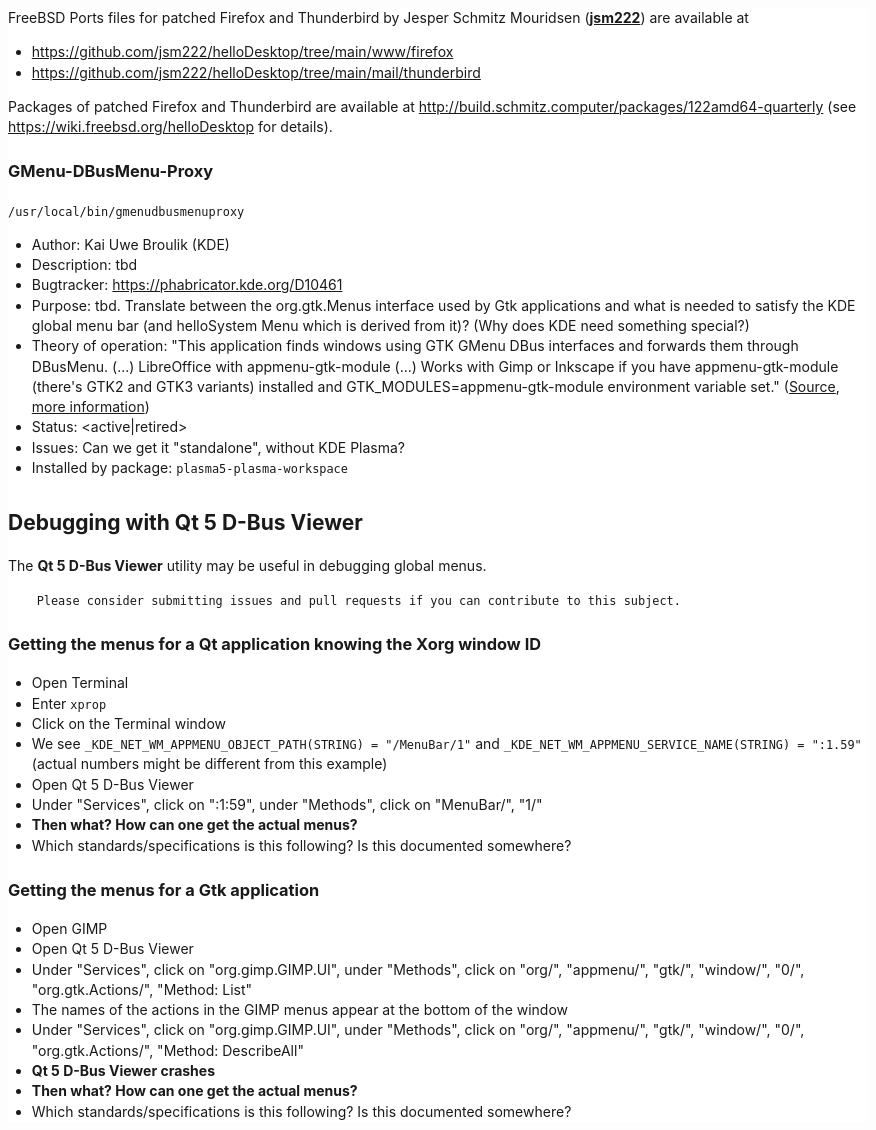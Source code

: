 FreeBSD Ports files for patched Firefox and Thunderbird by Jesper Schmitz Mouridsen ([__jsm222__](https://github.com/jsm222/)) are available at
* https://github.com/jsm222/helloDesktop/tree/main/www/firefox
* https://github.com/jsm222/helloDesktop/tree/main/mail/thunderbird

Packages of patched Firefox and Thunderbird are available at http://build.schmitz.computer/packages/122amd64-quarterly (see https://wiki.freebsd.org/helloDesktop for details).

### GMenu-DBusMenu-Proxy

```
/usr/local/bin/gmenudbusmenuproxy 
```

* Author: Kai Uwe Broulik (KDE)
* Description: tbd
* Bugtracker: https://phabricator.kde.org/D10461
* Purpose: tbd. Translate between the org.gtk.Menus interface used by Gtk applications and what is needed to satisfy the KDE global menu bar (and helloSystem Menu which is derived from it)? (Why does KDE need something special?)
* Theory of operation: "This application finds windows using GTK GMenu DBus interfaces and forwards them through DBusMenu. (...) LibreOffice with appmenu-gtk-module (...) Works with Gimp or Inkscape if you have appmenu-gtk-module (there's GTK2 and GTK3 variants) installed and GTK_MODULES=appmenu-gtk-module environment variable set." ([Source](https://phabricator.kde.org/transactions/detail/PHID-XACT-DREV-jz6tqizldlvwmv6/), [more information](https://blog.broulik.de/2018/03/gtk-global-menu/))
* Status: <active|retired>
* Issues: Can we get it "standalone", without KDE Plasma?
* Installed by package: `plasma5-plasma-workspace`

## Debugging with Qt 5 D-Bus Viewer

The __Qt 5 D-Bus Viewer__ utility may be useful in debugging global menus.


``` .. note::
    Please consider submitting issues and pull requests if you can contribute to this subject.
```

### Getting the menus for a Qt application knowing the Xorg window ID

* Open Terminal
* Enter `xprop`
* Click on the Terminal window
* We see `_KDE_NET_WM_APPMENU_OBJECT_PATH(STRING) = "/MenuBar/1"` and `_KDE_NET_WM_APPMENU_SERVICE_NAME(STRING) = ":1.59"` (actual numbers might be different from this example)
* Open Qt 5 D-Bus Viewer
* Under "Services", click on ":1:59", under "Methods", click on "MenuBar/", "1/"
* __Then what? How can one get the actual menus?__
* Which standards/specifications is this following? Is this documented somewhere?

### Getting the menus for a Gtk application

* Open GIMP
* Open Qt 5 D-Bus Viewer
* Under "Services", click on "org.gimp.GIMP.UI", under "Methods", click on "org/", "appmenu/", "gtk/", "window/", "0/", "org.gtk.Actions/", "Method: List"
* The names of the actions in the GIMP menus appear at the bottom of the window
* Under "Services", click on "org.gimp.GIMP.UI", under "Methods", click on "org/", "appmenu/", "gtk/", "window/", "0/", "org.gtk.Actions/", "Method: DescribeAll"
* __Qt 5 D-Bus Viewer crashes__
* __Then what? How can one get the actual menus?__
* Which standards/specifications is this following? Is this documented somewhere?
